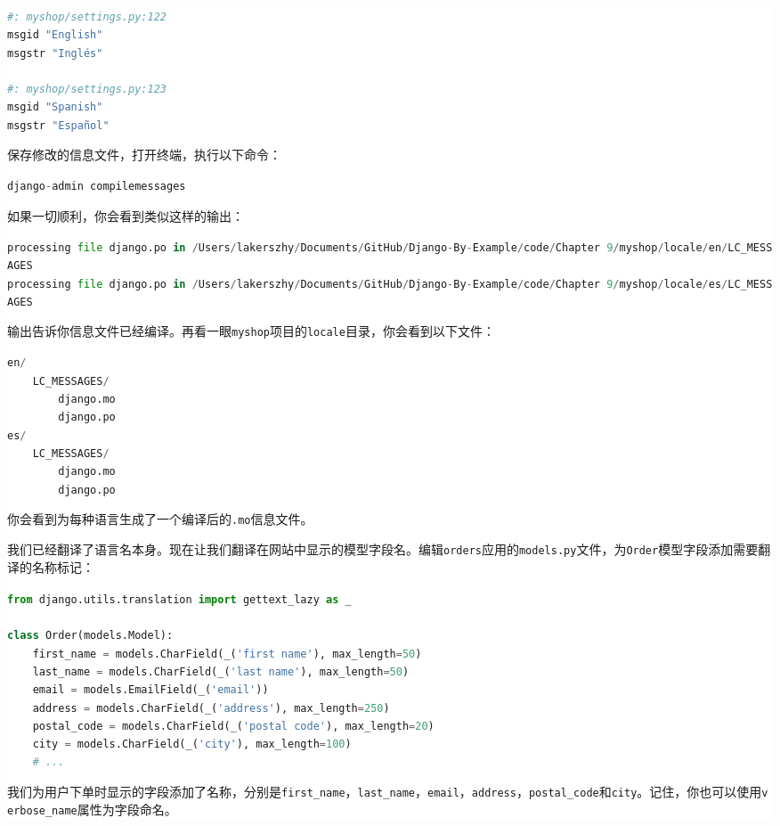 ```py
#: myshop/settings.py:122
msgid "English"
msgstr "Inglés"

#: myshop/settings.py:123
msgid "Spanish"
msgstr "Español"
```

保存修改的信息文件，打开终端，执行以下命令：

```py
django-admin compilemessages
```

如果一切顺利，你会看到类似这样的输出：

```py
processing file django.po in /Users/lakerszhy/Documents/GitHub/Django-By-Example/code/Chapter 9/myshop/locale/en/LC_MESSAGES
processing file django.po in /Users/lakerszhy/Documents/GitHub/Django-By-Example/code/Chapter 9/myshop/locale/es/LC_MESSAGES
```

输出告诉你信息文件已经编译。再看一眼`myshop`项目的`locale`目录，你会看到以下文件：

```py
en/
	LC_MESSAGES/
		django.mo
		django.po
es/
	LC_MESSAGES/
		django.mo
		django.po
```

你会看到为每种语言生成了一个编译后的`.mo`信息文件。

我们已经翻译了语言名本身。现在让我们翻译在网站中显示的模型字段名。编辑`orders`应用的`models.py`文件，为`Order`模型字段添加需要翻译的名称标记：

```py
from django.utils.translation import gettext_lazy as _

class Order(models.Model):
    first_name = models.CharField(_('first name'), max_length=50)
    last_name = models.CharField(_('last name'), max_length=50)
    email = models.EmailField(_('email'))
    address = models.CharField(_('address'), max_length=250)
    postal_code = models.CharField(_('postal code'), max_length=20)
    city = models.CharField(_('city'), max_length=100)
    # ...
```

我们为用户下单时显示的字段添加了名称，分别是`first_name`，`last_name`，`email`，`address`，`postal_code`和`city`。记住，你也可以使用`verbose_name`属性为字段命名。

